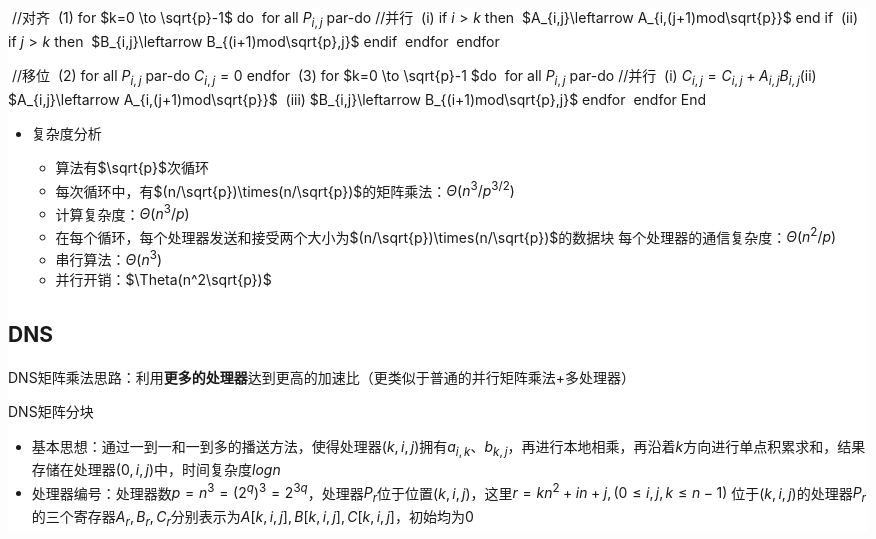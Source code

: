   ​		//对齐
  ​		(1) for $k=0 \to \sqrt{p}-1$ do 
  ​				for all $P_{i,j}$ par-do    //并行
  ​						(i) if $i>k$ then 
  ​								$A_{i,j}\leftarrow A_{i,(j+1)mod\sqrt{p}}$
  ​						end if
  ​						(ii) if $j>k$ then
  ​								$B_{i,j}\leftarrow B_{(i+1)mod\sqrt{p},j}$
  ​						endif
  ​				endfor
  ​		endfor

  ​		//移位
  ​		(2) for all $P_{i,j}$ par-do $C_{i,j}=0$ endfor
  ​		(3) for $k=0 \to \sqrt{p}-1 $do
  ​				for all $P_{i,j}$ par-do  //并行
  ​						(i) $C_{i,j}=C_{i,j}+A_{i,j}B_{i,j}$
  ​						(ii) $A_{i,j}\leftarrow A_{i,(j+1)mod\sqrt{p}}$
  ​						(iii) $B_{i,j}\leftarrow B_{(i+1)mod\sqrt{p},j}$
  ​				endfor
  ​		endfor
  End

- 复杂度分析

  - 算法有$\sqrt{p}$次循环
  - 每次循环中，有$(n/\sqrt{p})\times(n/\sqrt{p})$的矩阵乘法：$\Theta(n^3/p^{3/2})$
  - 计算复杂度：$\Theta(n^3/p)$
  - 在每个循环，每个处理器发送和接受两个大小为$(n/\sqrt{p})\times(n/\sqrt{p})$的数据块
    每个处理器的通信复杂度：$\Theta(n^2/p)$
  - 串行算法：$\Theta(n^3)$
  - 并行开销：$\Theta(n^2\sqrt{p})$

## DNS

DNS矩阵乘法思路：利用**更多的处理器**达到更高的加速比（更类似于普通的并行矩阵乘法+多处理器）

DNS矩阵分块

- 基本思想：通过一到一和一到多的播送方法，使得处理器$(k,i,j)$拥有$a_{i,k}、b_{k,j}$，再进行本地相乘，再沿着$k$方向进行单点积累求和，结果存储在处理器$(0,i,j)$中，时间复杂度$logn$
- 处理器编号：处理器数$p=n^3 =(2^q)^3=2^{3q}$，处理器$P_r$位于位置$(k,i,j)$，这里$r=kn^2+in+j,(0\leq i,j,k\leq n-1)$
  位于$(k,i,j)$的处理器$P_r$的三个寄存器$A_r,B_r,C_r$分别表示为$A[k,i,j],B[k,i,j],C[k,i,j]$，初始均为0
